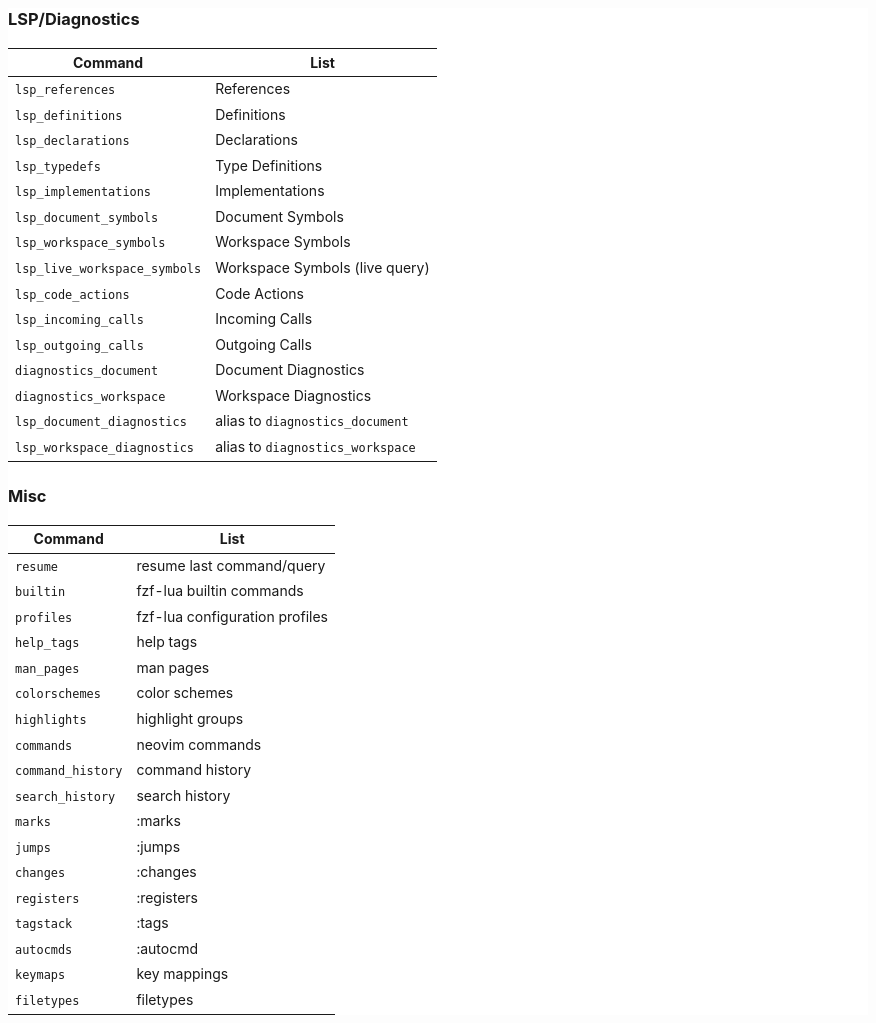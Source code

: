 ### LSP/Diagnostics
| Command          | List                                       |
| ---------------- | ------------------------------------------ |
| `lsp_references`             | References                       |
| `lsp_definitions`            | Definitions                      |
| `lsp_declarations`           | Declarations                     |
| `lsp_typedefs`               | Type Definitions                 |
| `lsp_implementations`        | Implementations                  |
| `lsp_document_symbols`       | Document Symbols                 |
| `lsp_workspace_symbols`      | Workspace Symbols                |
| `lsp_live_workspace_symbols` | Workspace Symbols (live query)   |
| `lsp_code_actions`           | Code Actions                     |
| `lsp_incoming_calls`         | Incoming Calls                   |
| `lsp_outgoing_calls`         | Outgoing Calls                   |
| `diagnostics_document`       | Document Diagnostics             |
| `diagnostics_workspace`      | Workspace Diagnostics            |
| `lsp_document_diagnostics`   | alias to `diagnostics_document`    |
| `lsp_workspace_diagnostics`  | alias to `diagnostics_workspace`   |

### Misc
| Command          | List                                       |
| ---------------- | ------------------------------------------ |
| `resume`           | resume last command/query                  |
| `builtin`          | fzf-lua builtin commands                   |
| `profiles`         | fzf-lua configuration profiles             |
| `help_tags`        | help tags                                  |
| `man_pages`        | man pages                                  |
| `colorschemes`     | color schemes                              |
| `highlights`       | highlight groups                           |
| `commands`         | neovim commands                            |
| `command_history`  | command history                            |
| `search_history`   | search history                             |
| `marks`            | :marks                                     |
| `jumps`            | :jumps                                     |
| `changes`          | :changes                                   |
| `registers`        | :registers                                 |
| `tagstack`         | :tags                                      |
| `autocmds`         | :autocmd                                   |
| `keymaps`          | key mappings                               |
| `filetypes`        | filetypes                                  |